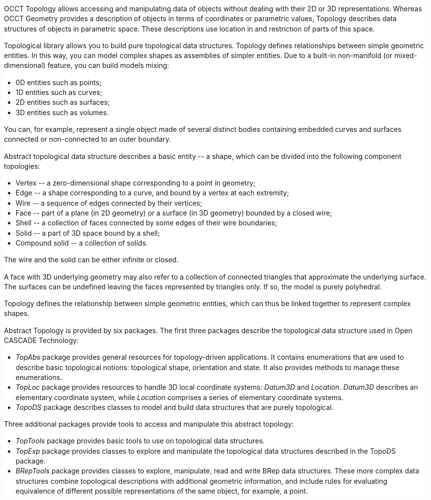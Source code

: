 OCCT Topology allows accessing and manipulating data of objects without dealing with their 2D or 3D representations.
Whereas OCCT Geometry provides a description of objects in terms of coordinates or parametric values, Topology describes data structures of objects in parametric space.
These descriptions use location in and restriction of parts of this space.

Topological library allows you to build pure topological data structures.
Topology defines relationships between simple geometric entities.
In this way, you can model complex shapes as assemblies of simpler entities.
Due to a built-in non-manifold (or mixed-dimensional) feature, you can build models mixing:
  * 0D entities such as points;
  * 1D entities such as curves;
  * 2D entities such as surfaces;
  * 3D entities such as volumes.

You can, for example, represent a single object made of several distinct bodies containing embedded curves and surfaces connected or non-connected to an outer boundary.

Abstract topological data structure describes a basic entity -- a shape, which can be divided into the following component topologies:
  * Vertex -- a zero-dimensional shape corresponding to a point in geometry;
  * Edge -- a shape corresponding to a curve, and bound by a vertex at each extremity;
  * Wire -- a sequence of edges connected by their vertices;
  * Face -- part of a plane (in 2D geometry) or a surface (in 3D geometry) bounded by a closed wire;
  * Shell -- a collection of faces connected by some edges of their wire boundaries;
  * Solid -- a part of 3D space bound by a shell;
  * Compound solid -- a collection of solids.

The wire and the solid can be either infinite or closed.

A face with 3D underlying geometry may also refer to a collection of connected triangles that approximate the underlying surface.
The surfaces can be undefined leaving the faces represented by triangles only. If so, the model is purely polyhedral.

Topology defines the relationship between simple geometric entities, which can thus be linked together to represent complex shapes.

Abstract Topology is provided by six packages.
The first three packages describe the topological data structure used in Open CASCADE Technology:

  * <i>TopAbs</i> package provides general resources for topology-driven applications.
    It contains enumerations that are used to describe basic topological notions: topological shape, orientation and state.
    It also provides methods to manage these enumerations.
  * <i>TopLoc </i>package provides resources to handle 3D local coordinate systems: <i>Datum3D</i> and <i>Location</i>.
    <i>Datum3D</i> describes an elementary coordinate system, while <i>Location</i> comprises a series of elementary coordinate systems.
  * <i>TopoDS</i> package describes classes to model and build data structures that are purely topological.

Three additional packages provide tools to access and manipulate this abstract topology:

  * <i>TopTools</i> package provides basic tools to use on topological data structures.
  * <i>TopExp</i> package provides classes to explore and manipulate the topological data structures described in the TopoDS package.
  * <i>BRepTools </i> package provides classes to explore, manipulate, read and write BRep data structures.
    These more complex data structures combine topological descriptions with additional geometric information,
    and include rules for evaluating equivalence of different possible representations of the same object, for example, a point.
